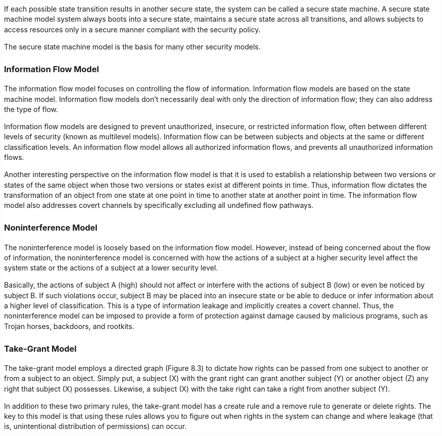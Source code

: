 If each possible state transition results in another secure state, the system can be called a secure state machine.
A secure state machine model system always boots into a secure state, maintains a secure state across all transitions, and allows subjects to access resources only in a secure manner compliant with the security policy.

The secure state machine model is the basis for many other security models.

### Information Flow Model

The information flow model focuses on controlling the flow of information. Information flow models are based on the state machine model.
Information flow models don’t necessarily deal with only the direction of information flow; they can also address the type of flow.

Information flow models are designed to prevent unauthorized, insecure, or restricted information flow, often between different levels of security (known as multilevel models).
Information flow can be between subjects and objects at the same or different classification levels. An information flow model allows all authorized information flows, and prevents all unauthorized information flows.

Another interesting perspective on the information flow model is that it is used to establish a relationship between two versions or states of the same object when those two versions or states exist at different points in time.
Thus, information flow dictates the transformation of an object from one state at one point in time to another state at another point in time. The information flow model also addresses covert channels by specifically excluding all undefined flow pathways.

### Noninterference Model

The noninterference model is loosely based on the information flow model.
However, instead of being concerned about the flow of information, the noninterference model is concerned with how the actions of a subject at a higher security level affect the system state or the actions of a subject at a lower security level.

Basically, the actions of subject A (high) should not affect or interfere with the actions of subject B (low) or even be noticed by subject B.
If such violations occur, subject B may be placed into an insecure state or be able to deduce or infer information about a higher level of classification.
This is a type of information leakage and implicitly creates a covert channel. Thus, the noninterference model can be imposed to provide a form of protection against damage caused by malicious programs, such as Trojan horses, backdoors, and rootkits.

### Take-Grant Model

The take-grant model employs a directed graph (Figure 8.3) to dictate how rights can be passed from one subject to another or from a subject to an object.
Simply put, a subject (X) with the grant right can grant another subject (Y) or another object (Z) any right that subject (X) possesses.
Likewise, a subject (X) with the take right can take a right from another subject (Y).

In addition to these two primary rules, the take-grant model has a create rule and a remove rule to generate or delete rights.
The key to this model is that using these rules allows you to figure out when rights in the system can change and where leakage (that is, unintentional distribution of permissions) can occur.
